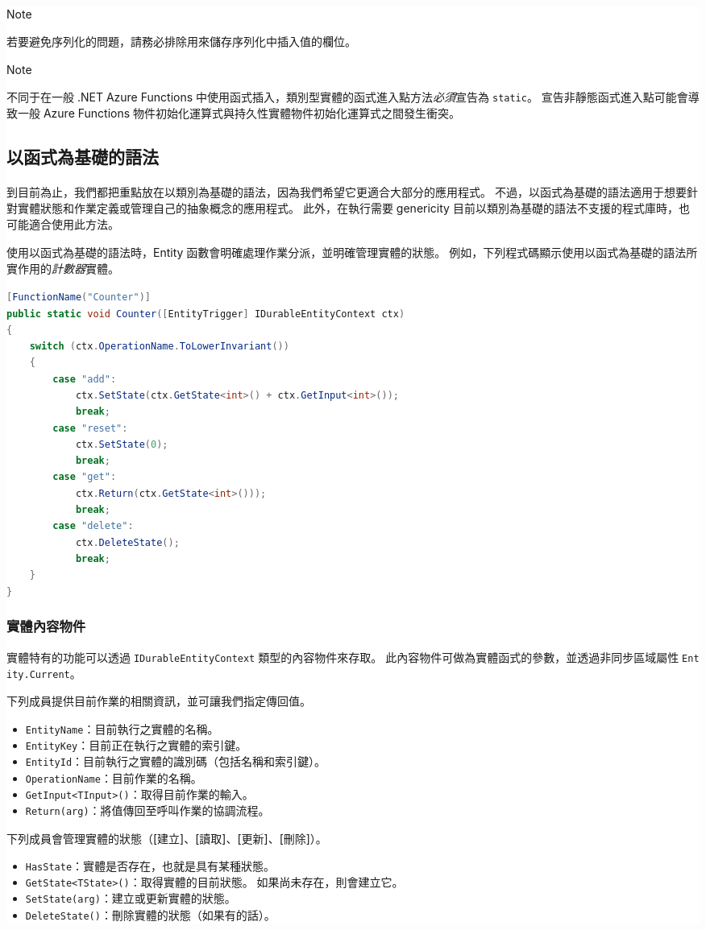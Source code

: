 > [!NOTE]
> 若要避免序列化的問題，請務必排除用來儲存序列化中插入值的欄位。

> [!NOTE]
> 不同于在一般 .NET Azure Functions 中使用函式插入，類別型實體的函式進入點方法*必須*宣告為 `static`。 宣告非靜態函式進入點可能會導致一般 Azure Functions 物件初始化運算式與持久性實體物件初始化運算式之間發生衝突。

## <a name="function-based-syntax"></a>以函式為基礎的語法

到目前為止，我們都把重點放在以類別為基礎的語法，因為我們希望它更適合大部分的應用程式。 不過，以函式為基礎的語法適用于想要針對實體狀態和作業定義或管理自己的抽象概念的應用程式。 此外，在執行需要 genericity 目前以類別為基礎的語法不支援的程式庫時，也可能適合使用此方法。 

使用以函式為基礎的語法時，Entity 函數會明確處理作業分派，並明確管理實體的狀態。 例如，下列程式碼顯示使用以函式為基礎的語法所實作用的*計數器*實體。  

```csharp
[FunctionName("Counter")]
public static void Counter([EntityTrigger] IDurableEntityContext ctx)
{
    switch (ctx.OperationName.ToLowerInvariant())
    {
        case "add":
            ctx.SetState(ctx.GetState<int>() + ctx.GetInput<int>());
            break;
        case "reset":
            ctx.SetState(0);
            break;
        case "get":
            ctx.Return(ctx.GetState<int>()));
            break;
        case "delete":
            ctx.DeleteState();
            break;
    }
}
```

### <a name="the-entity-context-object"></a>實體內容物件

實體特有的功能可以透過 `IDurableEntityContext` 類型的內容物件來存取。 此內容物件可做為實體函式的參數，並透過非同步區域屬性 `Entity.Current`。

下列成員提供目前作業的相關資訊，並可讓我們指定傳回值。 

* `EntityName`：目前執行之實體的名稱。
* `EntityKey`：目前正在執行之實體的索引鍵。
* `EntityId`：目前執行之實體的識別碼（包括名稱和索引鍵）。
* `OperationName`：目前作業的名稱。
* `GetInput<TInput>()`：取得目前作業的輸入。
* `Return(arg)`：將值傳回至呼叫作業的協調流程。

下列成員會管理實體的狀態（[建立]、[讀取]、[更新]、[刪除]）。 

* `HasState`：實體是否存在，也就是具有某種狀態。 
* `GetState<TState>()`：取得實體的目前狀態。 如果尚未存在，則會建立它。
* `SetState(arg)`：建立或更新實體的狀態。
* `DeleteState()`：刪除實體的狀態（如果有的話）。 
